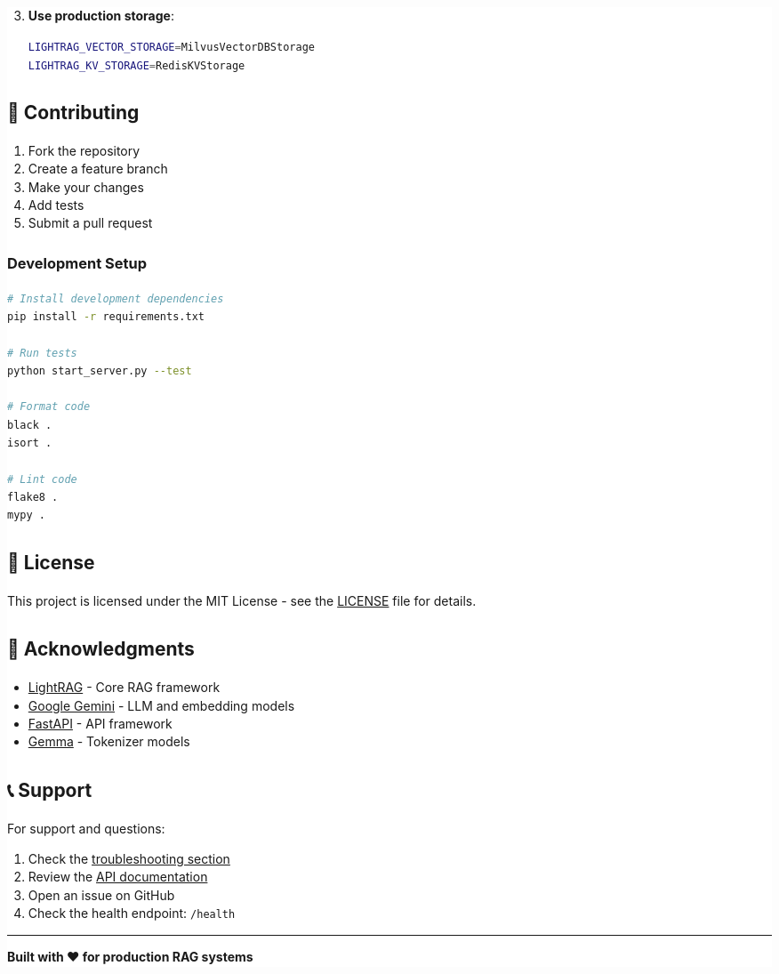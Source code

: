 3. **Use production storage**:
   ```bash
   LIGHTRAG_VECTOR_STORAGE=MilvusVectorDBStorage
   LIGHTRAG_KV_STORAGE=RedisKVStorage
   ```

## 🤝 Contributing

1. Fork the repository
2. Create a feature branch
3. Make your changes
4. Add tests
5. Submit a pull request

### Development Setup

```bash
# Install development dependencies
pip install -r requirements.txt

# Run tests
python start_server.py --test

# Format code
black .
isort .

# Lint code
flake8 .
mypy .
```

## 📄 License

This project is licensed under the MIT License - see the [LICENSE](LICENSE) file for details.

## 🙏 Acknowledgments

- [LightRAG](https://github.com/HKUDS/LightRAG) - Core RAG framework
- [Google Gemini](https://ai.google.dev/) - LLM and embedding models
- [FastAPI](https://fastapi.tiangolo.com/) - API framework
- [Gemma](https://github.com/google/gemma_pytorch) - Tokenizer models

## 📞 Support

For support and questions:

1. Check the [troubleshooting section](#🔧-troubleshooting)
2. Review the [API documentation](http://localhost:9621/docs)
3. Open an issue on GitHub
4. Check the health endpoint: `/health`

---

**Built with ❤️ for production RAG systems** 